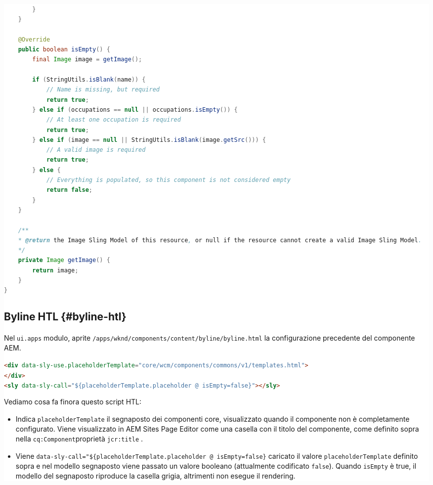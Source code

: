    ```java
           }
       }
   
       @Override
       public boolean isEmpty() {
           final Image image = getImage();
   
           if (StringUtils.isBlank(name)) {
               // Name is missing, but required
               return true;
           } else if (occupations == null || occupations.isEmpty()) {
               // At least one occupation is required
               return true;
           } else if (image == null || StringUtils.isBlank(image.getSrc())) {
               // A valid image is required
               return true;
           } else {
               // Everything is populated, so this component is not considered empty
               return false;
           }
       }
   
       /**
       * @return the Image Sling Model of this resource, or null if the resource cannot create a valid Image Sling Model.
       */
       private Image getImage() {
           return image;
       }
   }
   ```

## Byline HTL {#byline-htl}

Nel `ui.apps` modulo, aprite `/apps/wknd/components/content/byline/byline.html` la configurazione precedente del componente AEM.

```html
<div data-sly-use.placeholderTemplate="core/wcm/components/commons/v1/templates.html">
</div>
<sly data-sly-call="${placeholderTemplate.placeholder @ isEmpty=false}"></sly>
```

Vediamo cosa fa finora questo script HTL:

* Indica `placeholderTemplate` il segnaposto dei componenti core, visualizzato quando il componente non è completamente configurato. Viene visualizzato in  AEM Sites Page Editor come una casella con il titolo del componente, come definito sopra nella `cq:Component`proprietà `jcr:title` .

* Viene `data-sly-call="${placeholderTemplate.placeholder @ isEmpty=false}` caricato il valore `placeholderTemplate` definito sopra e nel modello segnaposto viene passato un valore booleano (attualmente codificato `false`). Quando `isEmpty` è true, il modello del segnaposto riproduce la casella grigia, altrimenti non esegue il rendering.
